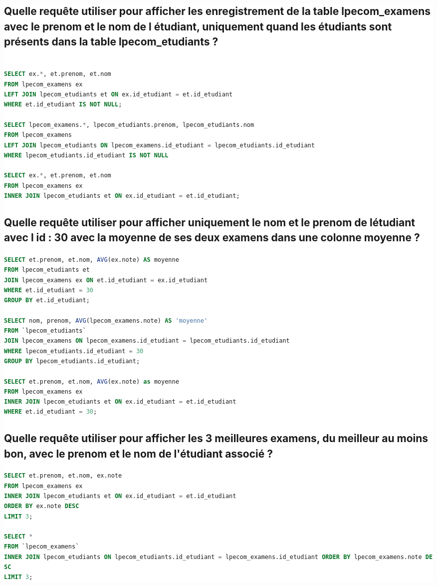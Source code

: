 ## Quelle requête utiliser pour afficher les enregistrement de la table lpecom_examens avec le prenom et le nom de l étudiant, uniquement quand les étudiants sont présents dans la table lpecom_etudiants ?

```sql

SELECT ex.*, et.prenom, et.nom
FROM lpecom_examens ex
LEFT JOIN lpecom_etudiants et ON ex.id_etudiant = et.id_etudiant
WHERE et.id_etudiant IS NOT NULL;

SELECT lpecom_examens.*, lpecom_etudiants.prenom, lpecom_etudiants.nom
FROM lpecom_examens
LEFT JOIN lpecom_etudiants ON lpecom_examens.id_etudiant = lpecom_etudiants.id_etudiant
WHERE lpecom_etudiants.id_etudiant IS NOT NULL

SELECT ex.*, et.prenom, et.nom
FROM lpecom_examens ex
INNER JOIN lpecom_etudiants et ON ex.id_etudiant = et.id_etudiant;

```

## Quelle requête utiliser pour afficher uniquement le nom et le prenom de létudiant avec l id : 30 avec la moyenne de ses deux examens dans une colonne moyenne ?

```sql
SELECT et.prenom, et.nom, AVG(ex.note) AS moyenne
FROM lpecom_etudiants et
JOIN lpecom_examens ex ON et.id_etudiant = ex.id_etudiant
WHERE et.id_etudiant = 30
GROUP BY et.id_etudiant;

SELECT nom, prenom, AVG(lpecom_examens.note) AS 'moyenne'
FROM `lpecom_etudiants`
JOIN lpecom_examens ON lpecom_examens.id_etudiant = lpecom_etudiants.id_etudiant
WHERE lpecom_etudiants.id_etudiant = 30
GROUP BY lpecom_etudiants.id_etudiant;

SELECT et.prenom, et.nom, AVG(ex.note) as moyenne
FROM lpecom_examens ex
INNER JOIN lpecom_etudiants et ON ex.id_etudiant = et.id_etudiant
WHERE et.id_etudiant = 30;
```

## Quelle requête utiliser pour afficher les 3 meilleures examens, du meilleur au moins bon, avec le prenom et le nom de l'étudiant associé ?

```sql
SELECT et.prenom, et.nom, ex.note
FROM lpecom_examens ex
INNER JOIN lpecom_etudiants et ON ex.id_etudiant = et.id_etudiant
ORDER BY ex.note DESC
LIMIT 3;

SELECT *
FROM `lpecom_examens`
INNER JOIN lpecom_etudiants ON lpecom_etudiants.id_etudiant = lpecom_examens.id_etudiant ORDER BY lpecom_examens.note DESC
LIMIT 3;
```
